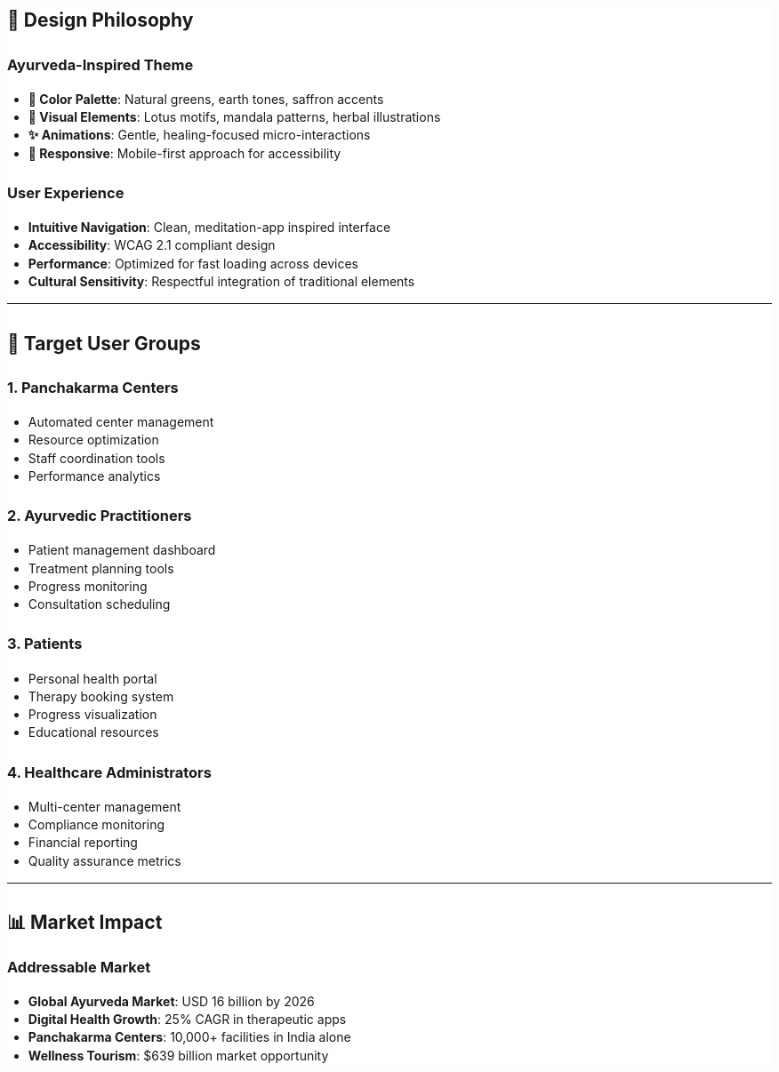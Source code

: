 ## 🎨 Design Philosophy

### Ayurveda-Inspired Theme
- **🎨 Color Palette**: Natural greens, earth tones, saffron accents
- **🌸 Visual Elements**: Lotus motifs, mandala patterns, herbal illustrations
- **✨ Animations**: Gentle, healing-focused micro-interactions
- **📱 Responsive**: Mobile-first approach for accessibility

### User Experience
- **Intuitive Navigation**: Clean, meditation-app inspired interface
- **Accessibility**: WCAG 2.1 compliant design
- **Performance**: Optimized for fast loading across devices
- **Cultural Sensitivity**: Respectful integration of traditional elements

---

## 🏥 Target User Groups

### 1. **Panchakarma Centers**
- Automated center management
- Resource optimization
- Staff coordination tools
- Performance analytics

### 2. **Ayurvedic Practitioners**
- Patient management dashboard
- Treatment planning tools
- Progress monitoring
- Consultation scheduling

### 3. **Patients**
- Personal health portal
- Therapy booking system
- Progress visualization
- Educational resources

### 4. **Healthcare Administrators**
- Multi-center management
- Compliance monitoring
- Financial reporting
- Quality assurance metrics

---

## 📊 Market Impact

### Addressable Market
- **Global Ayurveda Market**: USD 16 billion by 2026
- **Digital Health Growth**: 25% CAGR in therapeutic apps
- **Panchakarma Centers**: 10,000+ facilities in India alone
- **Wellness Tourism**: $639 billion market opportunity
